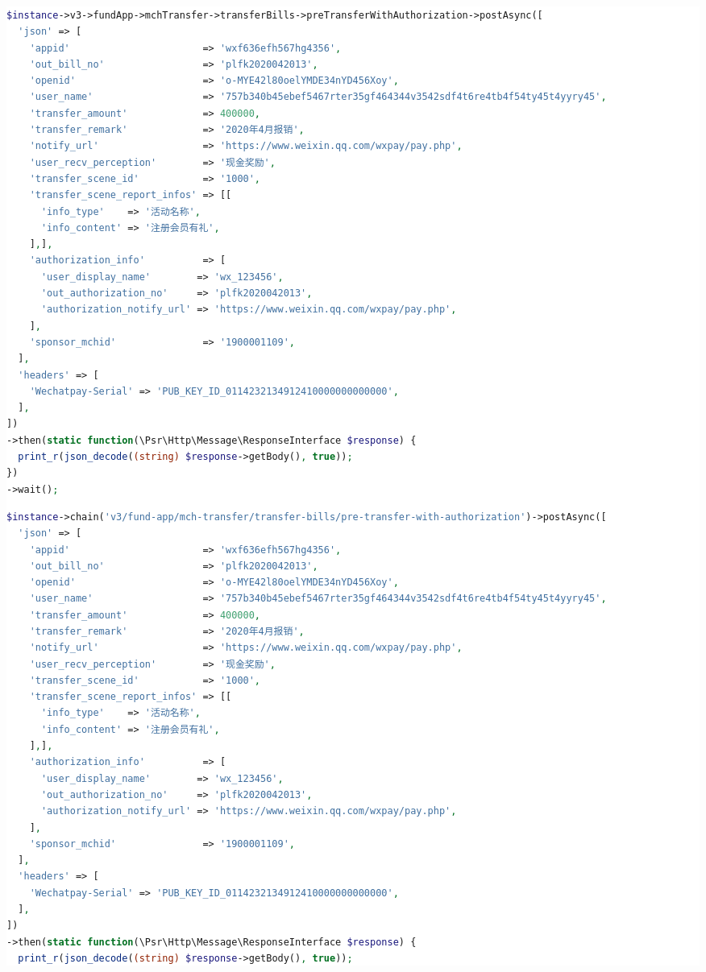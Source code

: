 ```php [异步纯链式]
$instance->v3->fundApp->mchTransfer->transferBills->preTransferWithAuthorization->postAsync([
  'json' => [
    'appid'                       => 'wxf636efh567hg4356',
    'out_bill_no'                 => 'plfk2020042013',
    'openid'                      => 'o-MYE42l80oelYMDE34nYD456Xoy',
    'user_name'                   => '757b340b45ebef5467rter35gf464344v3542sdf4t6re4tb4f54ty45t4yyry45',
    'transfer_amount'             => 400000,
    'transfer_remark'             => '2020年4月报销',
    'notify_url'                  => 'https://www.weixin.qq.com/wxpay/pay.php',
    'user_recv_perception'        => '现金奖励',
    'transfer_scene_id'           => '1000',
    'transfer_scene_report_infos' => [[
      'info_type'    => '活动名称',
      'info_content' => '注册会员有礼',
    ],],
    'authorization_info'          => [
      'user_display_name'        => 'wx_123456',
      'out_authorization_no'     => 'plfk2020042013',
      'authorization_notify_url' => 'https://www.weixin.qq.com/wxpay/pay.php',
    ],
    'sponsor_mchid'               => '1900001109',
  ],
  'headers' => [
    'Wechatpay-Serial' => 'PUB_KEY_ID_0114232134912410000000000000',
  ],
])
->then(static function(\Psr\Http\Message\ResponseInterface $response) {
  print_r(json_decode((string) $response->getBody(), true));
})
->wait();
```

```php [异步声明式]
$instance->chain('v3/fund-app/mch-transfer/transfer-bills/pre-transfer-with-authorization')->postAsync([
  'json' => [
    'appid'                       => 'wxf636efh567hg4356',
    'out_bill_no'                 => 'plfk2020042013',
    'openid'                      => 'o-MYE42l80oelYMDE34nYD456Xoy',
    'user_name'                   => '757b340b45ebef5467rter35gf464344v3542sdf4t6re4tb4f54ty45t4yyry45',
    'transfer_amount'             => 400000,
    'transfer_remark'             => '2020年4月报销',
    'notify_url'                  => 'https://www.weixin.qq.com/wxpay/pay.php',
    'user_recv_perception'        => '现金奖励',
    'transfer_scene_id'           => '1000',
    'transfer_scene_report_infos' => [[
      'info_type'    => '活动名称',
      'info_content' => '注册会员有礼',
    ],],
    'authorization_info'          => [
      'user_display_name'        => 'wx_123456',
      'out_authorization_no'     => 'plfk2020042013',
      'authorization_notify_url' => 'https://www.weixin.qq.com/wxpay/pay.php',
    ],
    'sponsor_mchid'               => '1900001109',
  ],
  'headers' => [
    'Wechatpay-Serial' => 'PUB_KEY_ID_0114232134912410000000000000',
  ],
])
->then(static function(\Psr\Http\Message\ResponseInterface $response) {
  print_r(json_decode((string) $response->getBody(), true));
```